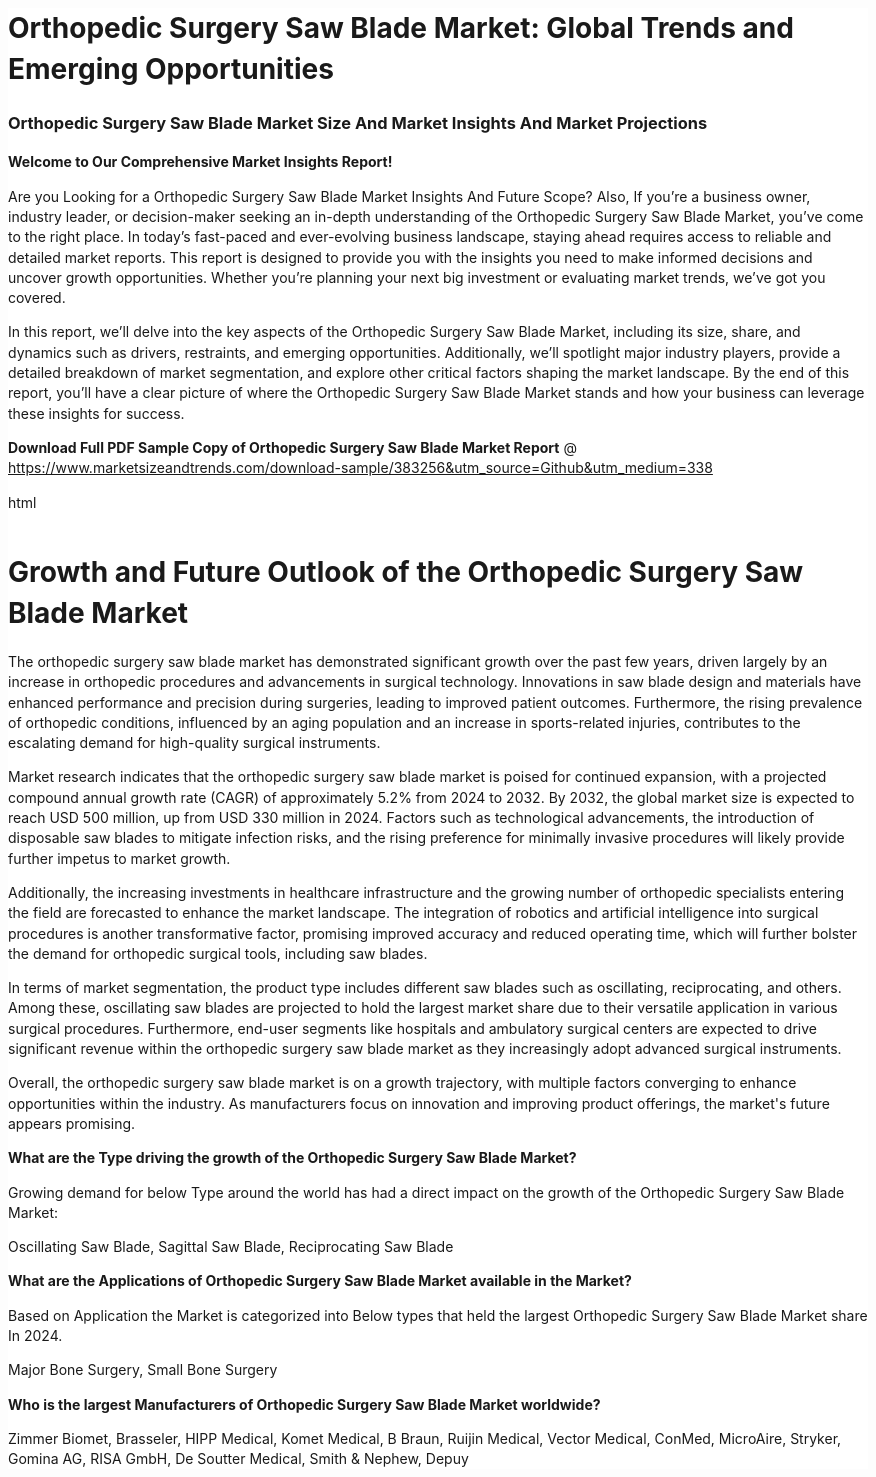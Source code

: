 <h1> Orthopedic Surgery Saw Blade Market: Global Trends and Emerging Opportunities</h1><div class="" data-test-id=""><h3><span class="">Orthopedic Surgery Saw Blade Market Size And Market Insights And Market Projections</span></h3></div><div class="" data-test-id=""><p><strong>Welcome to Our Comprehensive Market Insights Report!</strong></p><p>Are you Looking for a Orthopedic Surgery Saw Blade Market Insights And Future Scope? Also, If you&rsquo;re a business owner, industry leader, or decision-maker seeking an in-depth understanding of the Orthopedic Surgery Saw Blade Market, you&rsquo;ve come to the right place. In today&rsquo;s fast-paced and ever-evolving business landscape, staying ahead requires access to reliable and detailed market reports. This report is designed to provide you with the insights you need to make informed decisions and uncover growth opportunities. Whether you&rsquo;re planning your next big investment or evaluating market trends, we&rsquo;ve got you covered.</p><p>In this report, we&rsquo;ll delve into the key aspects of the Orthopedic Surgery Saw Blade Market, including its size, share, and dynamics such as drivers, restraints, and emerging opportunities. Additionally, we&rsquo;ll spotlight major industry players, provide a detailed breakdown of market segmentation, and explore other critical factors shaping the market landscape. By the end of this report, you&rsquo;ll have a clear picture of where the Orthopedic Surgery Saw Blade Market stands and how your business can leverage these insights for success.</p><p><strong>Download Full PDF Sample Copy of Orthopedic Surgery Saw Blade Market Report</strong> @ <a href="https://www.marketsizeandtrends.com/download-sample/383256&utm_source=Github&utm_medium=338" target="_blank">https://www.marketsizeandtrends.com/download-sample/383256&utm_source=Github&utm_medium=338</a></p></div><div class="" data-test-id=""><p><span class="">html<!DOCTYPE html><html lang="en"><head>    <meta charset="UTF-8">    <meta name="viewport" content="width=device-width, initial-scale=1.0">    <title>Orthopedic Surgery Saw Blade Market Growth and Outlook</title></head><body>    <h1>Growth and Future Outlook of the Orthopedic Surgery Saw Blade Market</h1>    <p>The orthopedic surgery saw blade market has demonstrated significant growth over the past few years, driven largely by an increase in orthopedic procedures and advancements in surgical technology. Innovations in saw blade design and materials have enhanced performance and precision during surgeries, leading to improved patient outcomes. Furthermore, the rising prevalence of orthopedic conditions, influenced by an aging population and an increase in sports-related injuries, contributes to the escalating demand for high-quality surgical instruments.</p>        <p>Market research indicates that the orthopedic surgery saw blade market is poised for continued expansion, with a projected compound annual growth rate (CAGR) of approximately 5.2% from 2024 to 2032. By 2032, the global market size is expected to reach USD 500 million, up from USD 330 million in 2024. Factors such as technological advancements, the introduction of disposable saw blades to mitigate infection risks, and the rising preference for minimally invasive procedures will likely provide further impetus to market growth.</p>        <p style="font-weight: bold;"></p>        <p>Additionally, the increasing investments in healthcare infrastructure and the growing number of orthopedic specialists entering the field are forecasted to enhance the market landscape. The integration of robotics and artificial intelligence into surgical procedures is another transformative factor, promising improved accuracy and reduced operating time, which will further bolster the demand for orthopedic surgical tools, including saw blades.</p>        <p>In terms of market segmentation, the product type includes different saw blades such as oscillating, reciprocating, and others. Among these, oscillating saw blades are projected to hold the largest market share due to their versatile application in various surgical procedures. Furthermore, end-user segments like hospitals and ambulatory surgical centers are expected to drive significant revenue within the orthopedic surgery saw blade market as they increasingly adopt advanced surgical instruments.</p>        <p>Overall, the orthopedic surgery saw blade market is on a growth trajectory, with multiple factors converging to enhance opportunities within the industry. As manufacturers focus on innovation and improving product offerings, the market's future appears promising.</p></body></html></span></p><p><strong><span class="">What are the&nbsp;Type driving the growth of the Orthopedic Surgery Saw Blade Market?</span></strong></p></div><div class="" data-test-id=""><p><span class="">Growing demand for below Type around the world has had a direct impact on the growth of the Orthopedic Surgery Saw Blade Market:</span></p></div><div class="" data-test-id=""><p>Oscillating Saw Blade, Sagittal Saw Blade, Reciprocating Saw Blade</p><p><span class=""><strong>What are the&nbsp;Applications&nbsp;of Orthopedic Surgery Saw Blade Market available in the Market?</strong></span></p></div><div class="" data-test-id=""><p><span class="">Based on Application the Market is categorized into Below types that held the largest Orthopedic Surgery Saw Blade Market share In 2024.</span></p></div><div class="" data-test-id=""><p><span class="">Major Bone Surgery, Small Bone Surgery</span></p><p><span class=""><strong>Who is the largest Manufacturers of Orthopedic Surgery Saw Blade Market worldwide?</strong></span></p></div><div class="" data-test-id=""><p><span class="">Zimmer Biomet, Brasseler, HIPP Medical, Komet Medical, B Braun, Ruijin Medical, Vector Medical, ConMed, MicroAire, Stryker, Gomina AG, RISA GmbH, De Soutter Medical, Smith & Nephew, Depuy